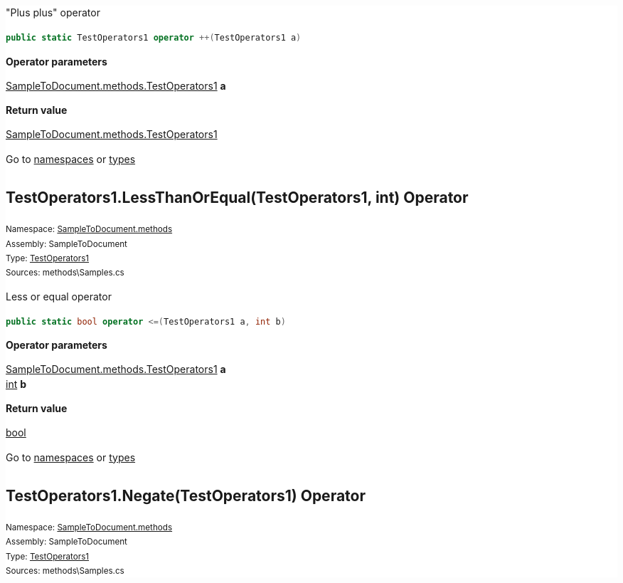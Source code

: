 
&quot;Plus plus&quot; operator



```csharp
public static TestOperators1 operator ++(TestOperators1 a)
```

<strong>Operator parameters</strong><dl><dt>[SampleToDocument.methods.TestOperators1](SampleToDocument.methods__1rdi08w.md#t-sampletodocument.methods.testoperators1__rwo9k0) <strong>a</strong></dt><dd></dd></dl>
<strong>Return value</strong><dl><dt>[SampleToDocument.methods.TestOperators1](SampleToDocument.methods__1rdi08w.md#t-sampletodocument.methods.testoperators1__rwo9k0)</dt><dd></dd></dl>


Go to [namespaces](SampleToDocument.md#namespace-list) or [types](SampleToDocument.md#type-list)


 


##  <a id="m-sampletodocument.methods.testoperators1.op_lessthanorequal_sampletodocument.methods.testoperators1-system.int32___1jncnpo" />  TestOperators1.LessThanOrEqual(TestOperators1, int) Operator ##
<small>Namespace: [SampleToDocument.methods](SampleToDocument.methods__1rdi08w.md#n-sampletodocument.methods__1rdi08w)           
Assembly: SampleToDocument           
Type: [TestOperators1](SampleToDocument.methods__1rdi08w.md#t-sampletodocument.methods.testoperators1__rwo9k0)           
Sources: methods\Samples.cs</small>


Less or equal operator



```csharp
public static bool operator <=(TestOperators1 a, int b)
```

<strong>Operator parameters</strong><dl><dt>[SampleToDocument.methods.TestOperators1](SampleToDocument.methods__1rdi08w.md#t-sampletodocument.methods.testoperators1__rwo9k0) <strong>a</strong></dt><dd></dd><dt><a href="https://docs.microsoft.com/en-us/dotnet/api/system.int32" target="_blank" >int</a> <strong>b</strong></dt><dd></dd></dl>
<strong>Return value</strong><dl><dt><a href="https://docs.microsoft.com/en-us/dotnet/api/system.boolean" target="_blank" >bool</a></dt><dd></dd></dl>


Go to [namespaces](SampleToDocument.md#namespace-list) or [types](SampleToDocument.md#type-list)


 


##  <a id="m-sampletodocument.methods.testoperators1.op_unarynegation_sampletodocument.methods.testoperators1___5mg8t2" />  TestOperators1.Negate(TestOperators1) Operator ##
<small>Namespace: [SampleToDocument.methods](SampleToDocument.methods__1rdi08w.md#n-sampletodocument.methods__1rdi08w)           
Assembly: SampleToDocument           
Type: [TestOperators1](SampleToDocument.methods__1rdi08w.md#t-sampletodocument.methods.testoperators1__rwo9k0)           
Sources: methods\Samples.cs</small>
